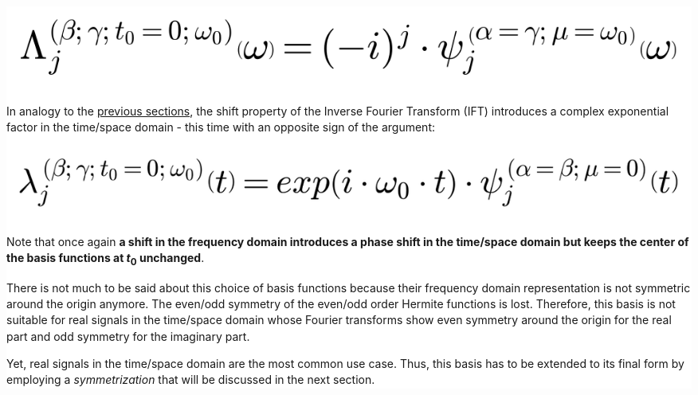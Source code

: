 <p align="center">
  <img src="docs/hermite_functions/equations/HF-11-Hermite_Functions_Derived_Basis_Frequency_from_Frequency_Shifted_TimeSpace_at_Origin.svg" />

In analogy to the [previous sections](#⬅️🕰️➡️-introducing-shifts-in-time-and-space---a-more-versatile-hermite-function-basis),
the shift property of the Inverse Fourier Transform (IFT) introduces a complex
exponential factor in the time/space domain - this time with an opposite sign of the
argument:

<p align="center">
  <img src="docs/hermite_functions/equations/HF-12-Hermite_Functions_Derived_Basis_TimeSpace_from_Frequency_Shifted_TimeSpace_at_Origin.svg" />

Note that once again **a shift in the frequency domain introduces a phase shift in the
time/space domain but keeps the center of the basis functions at $t_{0}$ unchanged**.

There is not much to be said about this choice of basis functions because their
frequency domain representation is not symmetric around the origin anymore. The even/odd
symmetry of the even/odd order Hermite functions is lost. Therefore, this basis is not
suitable for real signals in the time/space domain whose Fourier transforms show even
symmetry around the origin for the real part and odd symmetry for the imaginary part.

Yet, real signals in the time/space domain are the most common use case. Thus, this
basis has to be extended to its final form by employing a _symmetrization_ that will be
discussed in the next section.

<p align="center">